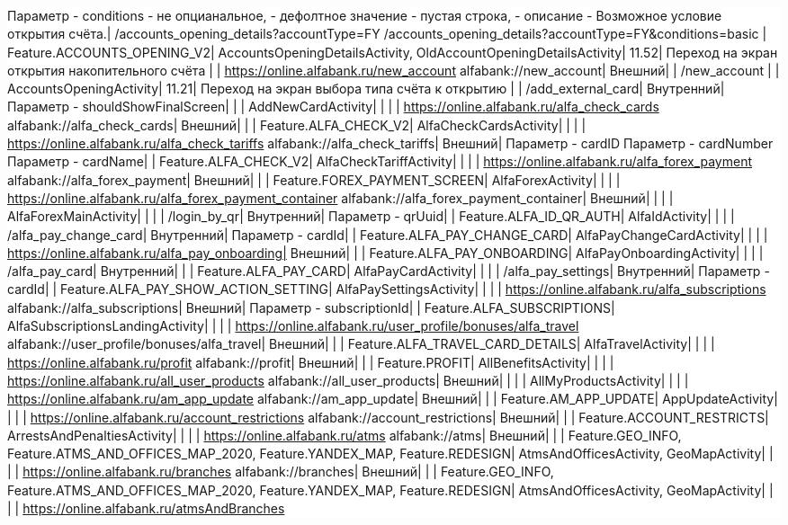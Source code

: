 Параметр - conditions
	- не опцианальное,
	- дефолтное значение - пустая строка,
	- описание - Возможное условие открытия счёта.| /accounts_opening_details?accountType=FY
/accounts_opening_details?accountType=FY&conditions=basic
| Feature.ACCOUNTS_OPENING_V2| AccountsOpeningDetailsActivity, OldAccountOpeningDetailsActivity| 11.52| Переход на экран открытия накопительного счёта |
| https://online.alfabank.ru/new_account
alfabank://new_account| Внешний| | /new_account
| | AccountsOpeningActivity| 11.21| Переход на экран выбора типа счёта к открытию |
| /add_external_card| Внутренний| Параметр - shouldShowFinalScreen| | | AddNewCardActivity| |  |
| https://online.alfabank.ru/alfa_check_cards
alfabank://alfa_check_cards| Внешний| | | Feature.ALFA_CHECK_V2| AlfaCheckCardsActivity| |  |
| https://online.alfabank.ru/alfa_check_tariffs
alfabank://alfa_check_tariffs| Внешний| Параметр - cardID
Параметр - cardNumber
Параметр - cardName| | Feature.ALFA_CHECK_V2| AlfaCheckTariffActivity| |  |
| https://online.alfabank.ru/alfa_forex_payment
alfabank://alfa_forex_payment| Внешний| | | Feature.FOREX_PAYMENT_SCREEN| AlfaForexActivity| |  |
| https://online.alfabank.ru/alfa_forex_payment_container
alfabank://alfa_forex_payment_container| Внешний| | | | AlfaForexMainActivity| |  |
| /login_by_qr| Внутренний| Параметр - qrUuid| | Feature.ALFA_ID_QR_AUTH| AlfaIdActivity| |  |
| /alfa_pay_change_card| Внутренний| Параметр - cardId| | Feature.ALFA_PAY_CHANGE_CARD| AlfaPayChangeCardActivity| |  |
| https://online.alfabank.ru/alfa_pay_onboarding| Внешний| | | Feature.ALFA_PAY_ONBOARDING| AlfaPayOnboardingActivity| |  |
| /alfa_pay_card| Внутренний| | | Feature.ALFA_PAY_CARD| AlfaPayCardActivity| |  |
| /alfa_pay_settings| Внутренний| Параметр - cardId| | Feature.ALFA_PAY_SHOW_ACTION_SETTING| AlfaPaySettingsActivity| |  |
| https://online.alfabank.ru/alfa_subscriptions
alfabank://alfa_subscriptions| Внешний| Параметр - subscriptionId| | Feature.ALFA_SUBSCRIPTIONS| AlfaSubscriptionsLandingActivity| |  |
| https://online.alfabank.ru/user_profile/bonuses/alfa_travel
alfabank://user_profile/bonuses/alfa_travel| Внешний| | | Feature.ALFA_TRAVEL_CARD_DETAILS| AlfaTravelActivity| |  |
| https://online.alfabank.ru/profit
alfabank://profit| Внешний| | | Feature.PROFIT| AllBenefitsActivity| |  |
| https://online.alfabank.ru/all_user_products
alfabank://all_user_products| Внешний| | | | AllMyProductsActivity| |  |
| https://online.alfabank.ru/am_app_update
alfabank://am_app_update| Внешний| | | Feature.AM_APP_UPDATE| AppUpdateActivity| |  |
| https://online.alfabank.ru/account_restrictions
alfabank://account_restrictions| Внешний| | | Feature.ACCOUNT_RESTRICTS| ArrestsAndPenaltiesActivity| |  |
| https://online.alfabank.ru/atms
alfabank://atms| Внешний| | | Feature.GEO_INFO, Feature.ATMS_AND_OFFICES_MAP_2020, Feature.YANDEX_MAP, Feature.REDESIGN| AtmsAndOfficesActivity, GeoMapActivity| |  |
| https://online.alfabank.ru/branches
alfabank://branches| Внешний| | | Feature.GEO_INFO, Feature.ATMS_AND_OFFICES_MAP_2020, Feature.YANDEX_MAP, Feature.REDESIGN| AtmsAndOfficesActivity, GeoMapActivity| |  |
| https://online.alfabank.ru/atmsAndBranches